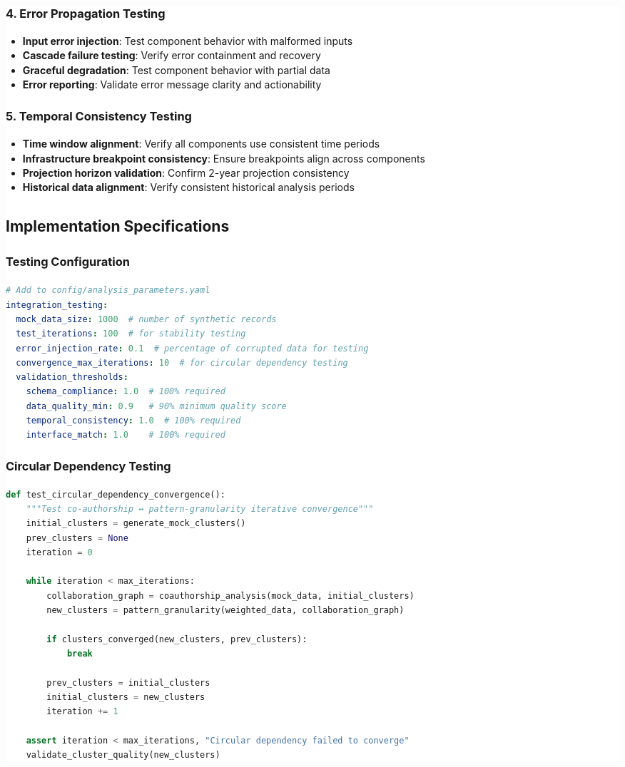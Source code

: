 ### 4. Error Propagation Testing
- **Input error injection**: Test component behavior with malformed inputs
- **Cascade failure testing**: Verify error containment and recovery
- **Graceful degradation**: Test component behavior with partial data
- **Error reporting**: Validate error message clarity and actionability

### 5. Temporal Consistency Testing
- **Time window alignment**: Verify all components use consistent time periods
- **Infrastructure breakpoint consistency**: Ensure breakpoints align across components
- **Projection horizon validation**: Confirm 2-year projection consistency
- **Historical data alignment**: Verify consistent historical analysis periods

## Implementation Specifications

### Testing Configuration
```yaml
# Add to config/analysis_parameters.yaml
integration_testing:
  mock_data_size: 1000  # number of synthetic records
  test_iterations: 100  # for stability testing
  error_injection_rate: 0.1  # percentage of corrupted data for testing
  convergence_max_iterations: 10  # for circular dependency testing
  validation_thresholds:
    schema_compliance: 1.0  # 100% required
    data_quality_min: 0.9   # 90% minimum quality score
    temporal_consistency: 1.0  # 100% required
    interface_match: 1.0    # 100% required
```

### Circular Dependency Testing
```python
def test_circular_dependency_convergence():
    """Test co-authorship ↔ pattern-granularity iterative convergence"""
    initial_clusters = generate_mock_clusters()
    prev_clusters = None
    iteration = 0
    
    while iteration < max_iterations:
        collaboration_graph = coauthorship_analysis(mock_data, initial_clusters)
        new_clusters = pattern_granularity(weighted_data, collaboration_graph)
        
        if clusters_converged(new_clusters, prev_clusters):
            break
            
        prev_clusters = initial_clusters
        initial_clusters = new_clusters
        iteration += 1
    
    assert iteration < max_iterations, "Circular dependency failed to converge"
    validate_cluster_quality(new_clusters)
```
